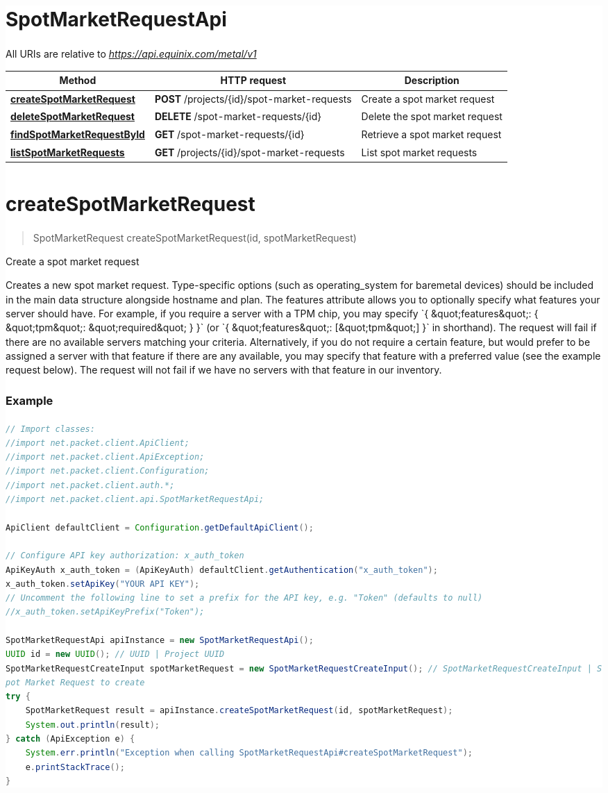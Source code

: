 # SpotMarketRequestApi

All URIs are relative to *https://api.equinix.com/metal/v1*

Method | HTTP request | Description
------------- | ------------- | -------------
[**createSpotMarketRequest**](SpotMarketRequestApi.md#createSpotMarketRequest) | **POST** /projects/{id}/spot-market-requests | Create a spot market request
[**deleteSpotMarketRequest**](SpotMarketRequestApi.md#deleteSpotMarketRequest) | **DELETE** /spot-market-requests/{id} | Delete the spot market request
[**findSpotMarketRequestById**](SpotMarketRequestApi.md#findSpotMarketRequestById) | **GET** /spot-market-requests/{id} | Retrieve a spot market request
[**listSpotMarketRequests**](SpotMarketRequestApi.md#listSpotMarketRequests) | **GET** /projects/{id}/spot-market-requests | List spot market requests


<a name="createSpotMarketRequest"></a>
# **createSpotMarketRequest**
> SpotMarketRequest createSpotMarketRequest(id, spotMarketRequest)

Create a spot market request

Creates a new spot market request.  Type-specific options (such as operating_system for baremetal devices) should be included in the main data structure alongside hostname and plan.  The features attribute allows you to optionally specify what features your server should have. For example, if you require a server with a TPM chip, you may specify &#x60;{ \&quot;features\&quot;: { \&quot;tpm\&quot;: \&quot;required\&quot; } }&#x60; (or &#x60;{ \&quot;features\&quot;: [\&quot;tpm\&quot;] }&#x60; in shorthand).  The request will fail if there are no available servers matching your criteria. Alternatively, if you do not require a certain feature, but would prefer to be assigned a server with that feature if there are any available, you may specify that feature with a preferred value (see the example request below).  The request will not fail if we have no servers with that feature in our inventory.

### Example
```java
// Import classes:
//import net.packet.client.ApiClient;
//import net.packet.client.ApiException;
//import net.packet.client.Configuration;
//import net.packet.client.auth.*;
//import net.packet.client.api.SpotMarketRequestApi;

ApiClient defaultClient = Configuration.getDefaultApiClient();

// Configure API key authorization: x_auth_token
ApiKeyAuth x_auth_token = (ApiKeyAuth) defaultClient.getAuthentication("x_auth_token");
x_auth_token.setApiKey("YOUR API KEY");
// Uncomment the following line to set a prefix for the API key, e.g. "Token" (defaults to null)
//x_auth_token.setApiKeyPrefix("Token");

SpotMarketRequestApi apiInstance = new SpotMarketRequestApi();
UUID id = new UUID(); // UUID | Project UUID
SpotMarketRequestCreateInput spotMarketRequest = new SpotMarketRequestCreateInput(); // SpotMarketRequestCreateInput | Spot Market Request to create
try {
    SpotMarketRequest result = apiInstance.createSpotMarketRequest(id, spotMarketRequest);
    System.out.println(result);
} catch (ApiException e) {
    System.err.println("Exception when calling SpotMarketRequestApi#createSpotMarketRequest");
    e.printStackTrace();
}
```
